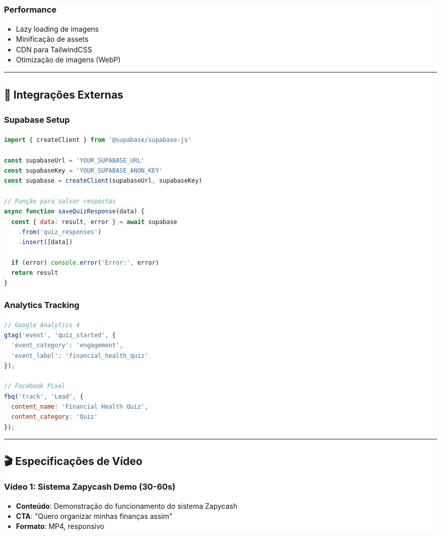 ### Performance
- Lazy loading de imagens
- Minificação de assets
- CDN para TailwindCSS
- Otimização de imagens (WebP)

---

## 🔗 Integrações Externas

### Supabase Setup
```javascript
import { createClient } from '@supabase/supabase-js'

const supabaseUrl = 'YOUR_SUPABASE_URL'
const supabaseKey = 'YOUR_SUPABASE_ANON_KEY'
const supabase = createClient(supabaseUrl, supabaseKey)

// Função para salvar respostas
async function saveQuizResponse(data) {
  const { data: result, error } = await supabase
    .from('quiz_responses')
    .insert([data])
  
  if (error) console.error('Error:', error)
  return result
}
```

### Analytics Tracking
```javascript
// Google Analytics 4
gtag('event', 'quiz_started', {
  'event_category': 'engagement',
  'event_label': 'financial_health_quiz'
});

// Facebook Pixel
fbq('track', 'Lead', {
  content_name: 'Financial Health Quiz',
  content_category: 'Quiz'
});
```

---

## 🎬 Especificações de Vídeo

### Vídeo 1: Sistema Zapycash Demo (30-60s)
- **Conteúdo**: Demonstração do funcionamento do sistema Zapycash
- **CTA**: "Quero organizar minhas finanças assim"
- **Formato**: MP4, responsivo
